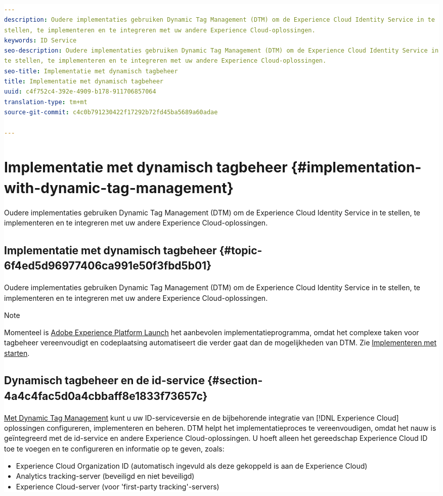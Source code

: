 ```yaml
---
description: Oudere implementaties gebruiken Dynamic Tag Management (DTM) om de Experience Cloud Identity Service in te stellen, te implementeren en te integreren met uw andere Experience Cloud-oplossingen.
keywords: ID Service
seo-description: Oudere implementaties gebruiken Dynamic Tag Management (DTM) om de Experience Cloud Identity Service in te stellen, te implementeren en te integreren met uw andere Experience Cloud-oplossingen.
seo-title: Implementatie met dynamisch tagbeheer
title: Implementatie met dynamisch tagbeheer
uuid: c4f752c4-392e-4909-b178-911706857064
translation-type: tm+mt
source-git-commit: c4c0b791230422f17292b72fd45ba5689a60adae

---
```



# Implementatie met dynamisch tagbeheer {#implementation-with-dynamic-tag-management}

Oudere implementaties gebruiken Dynamic Tag Management (DTM) om de Experience Cloud Identity Service in te stellen, te implementeren en te integreren met uw andere Experience Cloud-oplossingen.

## Implementatie met dynamisch tagbeheer {#topic-6f4ed5d96977406ca991e50f3fbd5b01}

Oudere implementaties gebruiken Dynamic Tag Management (DTM) om de Experience Cloud Identity Service in te stellen, te implementeren en te integreren met uw andere Experience Cloud-oplossingen.

>[!NOTE]
>
>Momenteel is [Adobe Experience Platform Launch](https://docs.adobelaunch.com/) het aanbevolen implementatieprogramma, omdat het complexe taken voor tagbeheer vereenvoudigt en codeplaatsing automatiseert die verder gaat dan de mogelijkheden van DTM. Zie [Implementeren met starten](../implementation-guides/ecid-implement-with-launch.md).

## Dynamisch tagbeheer en de id-service {#section-4a4c4fac5d0a4cbbaff8e1833f73657c}

[Met Dynamic Tag Management](https://marketing.adobe.com/resources/help/en_US/dtm/) kunt u uw ID-serviceversie en de bijbehorende integratie van [!DNL Experience Cloud] oplossingen configureren, implementeren en beheren. DTM helpt het implementatieproces te vereenvoudigen, omdat het nauw is geïntegreerd met de id-service en andere Experience Cloud-oplossingen. U hoeft alleen het gereedschap Experience Cloud ID toe te voegen en te configureren en informatie op te geven, zoals:

* Experience Cloud Organization ID (automatisch ingevuld als deze gekoppeld is aan de Experience Cloud)
* Analytics tracking-server (beveiligd en niet beveiligd)
* Experience Cloud-server (voor &#39;first-party tracking&#39;-servers)
